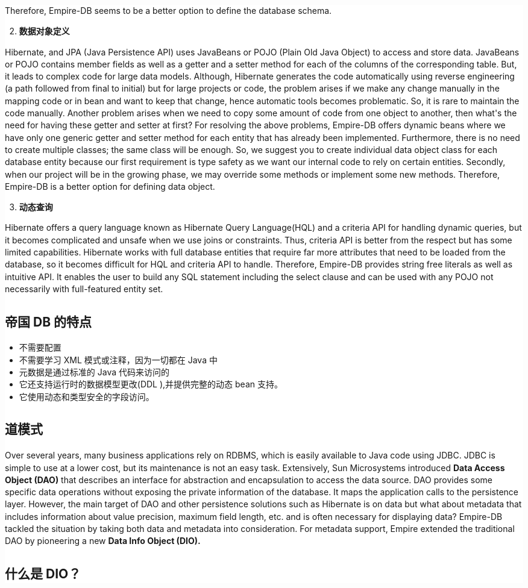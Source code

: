 Therefore, Empire-DB seems to be a better option to define the database schema.

2.  **数据对象定义**

Hibernate, and JPA (Java Persistence API) uses JavaBeans or POJO (Plain Old Java Object) to access and store data. JavaBeans or POJO contains member fields as well as a getter and a setter method for each of the columns of the corresponding table. But, it leads to complex code for large data models. Although, Hibernate generates the code automatically using reverse engineering (a path followed from final to initial) but for large projects or code, the problem arises if we make any change manually in the mapping code or in bean and want to keep that change, hence automatic tools becomes problematic. So, it is rare to maintain the code manually. Another problem arises when we need to copy some amount of code from one object to another, then what's the need for having these getter and setter at first? For resolving the above problems, Empire-DB offers dynamic beans where we have only one generic getter and setter method for each entity that has already been implemented. Furthermore, there is no need to create multiple classes; the same class will be enough. So, we suggest you to create individual data object class for each database entity because our first requirement is type safety as we want our internal code to rely on certain entities. Secondly, when our project will be in the growing phase, we may override some methods or implement some new methods. Therefore, Empire-DB is a better option for defining data object.

3.  **动态查询**

Hibernate offers a query language known as Hibernate Query Language(HQL) and a criteria API for handling dynamic queries, but it becomes complicated and unsafe when we use joins or constraints. Thus, criteria API is better from the respect but has some limited capabilities. Hibernate works with full database entities that require far more attributes that need to be loaded from the database, so it becomes difficult for HQL and criteria API to handle. Therefore, Empire-DB provides string free literals as well as intuitive API. It enables the user to build any SQL statement including the select clause and can be used with any POJO not necessarily with full-featured entity set.

## 帝国 DB 的特点

*   不需要配置
*   不需要学习 XML 模式或注释，因为一切都在 Java 中
*   元数据是通过标准的 Java 代码来访问的
*   它还支持运行时的数据模型更改(DDL ),并提供完整的动态 bean 支持。
*   它使用动态和类型安全的字段访问。

## 道模式

Over several years, many business applications rely on RDBMS, which is easily available to Java code using JDBC. JDBC is simple to use at a lower cost, but its maintenance is not an easy task. Extensively, Sun Microsystems introduced **Data Access Object (DAO)** that describes an interface for abstraction and encapsulation to access the data source. DAO provides some specific data operations without exposing the private information of the database. It maps the application calls to the persistence layer. However, the main target of DAO and other persistence solutions such as Hibernate is on data but what about metadata that includes information about value precision, maximum field length, etc. and is often necessary for displaying data? Empire-DB tackled the situation by taking both data and metadata into consideration. For metadata support, Empire extended the traditional DAO by pioneering a new **Data Info Object (DIO).**

## 什么是 DIO？
